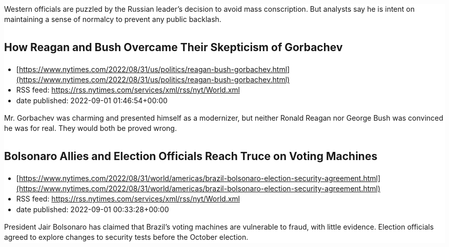 Western officials are puzzled by the Russian leader’s decision to avoid mass conscription. But analysts say he is intent on maintaining a sense of normalcy to prevent any public backlash.

## How Reagan and Bush Overcame Their Skepticism of Gorbachev
 - [https://www.nytimes.com/2022/08/31/us/politics/reagan-bush-gorbachev.html](https://www.nytimes.com/2022/08/31/us/politics/reagan-bush-gorbachev.html)
 - RSS feed: https://rss.nytimes.com/services/xml/rss/nyt/World.xml
 - date published: 2022-09-01 01:46:54+00:00

Mr. Gorbachev was charming and presented himself as a modernizer, but neither Ronald Reagan nor George Bush was convinced he was for real. They would both be proved wrong.

## Bolsonaro Allies and Election Officials Reach Truce on Voting Machines
 - [https://www.nytimes.com/2022/08/31/world/americas/brazil-bolsonaro-election-security-agreement.html](https://www.nytimes.com/2022/08/31/world/americas/brazil-bolsonaro-election-security-agreement.html)
 - RSS feed: https://rss.nytimes.com/services/xml/rss/nyt/World.xml
 - date published: 2022-09-01 00:33:28+00:00

President Jair Bolsonaro has claimed that Brazil’s voting machines are vulnerable to fraud, with little evidence. Election officials agreed to explore changes to security tests before the October election.

